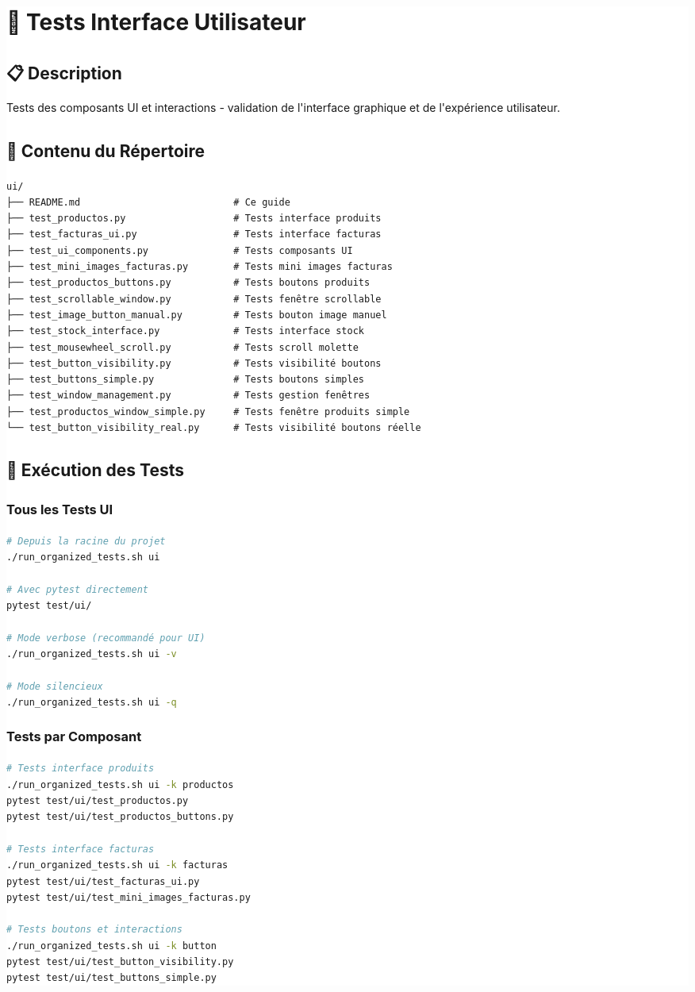 # 🎨 Tests Interface Utilisateur

## 📋 **Description**
Tests des composants UI et interactions - validation de l'interface graphique et de l'expérience utilisateur.

## 📁 **Contenu du Répertoire**
```
ui/
├── README.md                           # Ce guide
├── test_productos.py                   # Tests interface produits
├── test_facturas_ui.py                 # Tests interface facturas
├── test_ui_components.py               # Tests composants UI
├── test_mini_images_facturas.py        # Tests mini images facturas
├── test_productos_buttons.py           # Tests boutons produits
├── test_scrollable_window.py           # Tests fenêtre scrollable
├── test_image_button_manual.py         # Tests bouton image manuel
├── test_stock_interface.py             # Tests interface stock
├── test_mousewheel_scroll.py           # Tests scroll molette
├── test_button_visibility.py           # Tests visibilité boutons
├── test_buttons_simple.py              # Tests boutons simples
├── test_window_management.py           # Tests gestion fenêtres
├── test_productos_window_simple.py     # Tests fenêtre produits simple
└── test_button_visibility_real.py      # Tests visibilité boutons réelle
```

## 🚀 **Exécution des Tests**

### **Tous les Tests UI**
```bash
# Depuis la racine du projet
./run_organized_tests.sh ui

# Avec pytest directement
pytest test/ui/

# Mode verbose (recommandé pour UI)
./run_organized_tests.sh ui -v

# Mode silencieux
./run_organized_tests.sh ui -q
```

### **Tests par Composant**
```bash
# Tests interface produits
./run_organized_tests.sh ui -k productos
pytest test/ui/test_productos.py
pytest test/ui/test_productos_buttons.py

# Tests interface facturas
./run_organized_tests.sh ui -k facturas
pytest test/ui/test_facturas_ui.py
pytest test/ui/test_mini_images_facturas.py

# Tests boutons et interactions
./run_organized_tests.sh ui -k button
pytest test/ui/test_button_visibility.py
pytest test/ui/test_buttons_simple.py

```